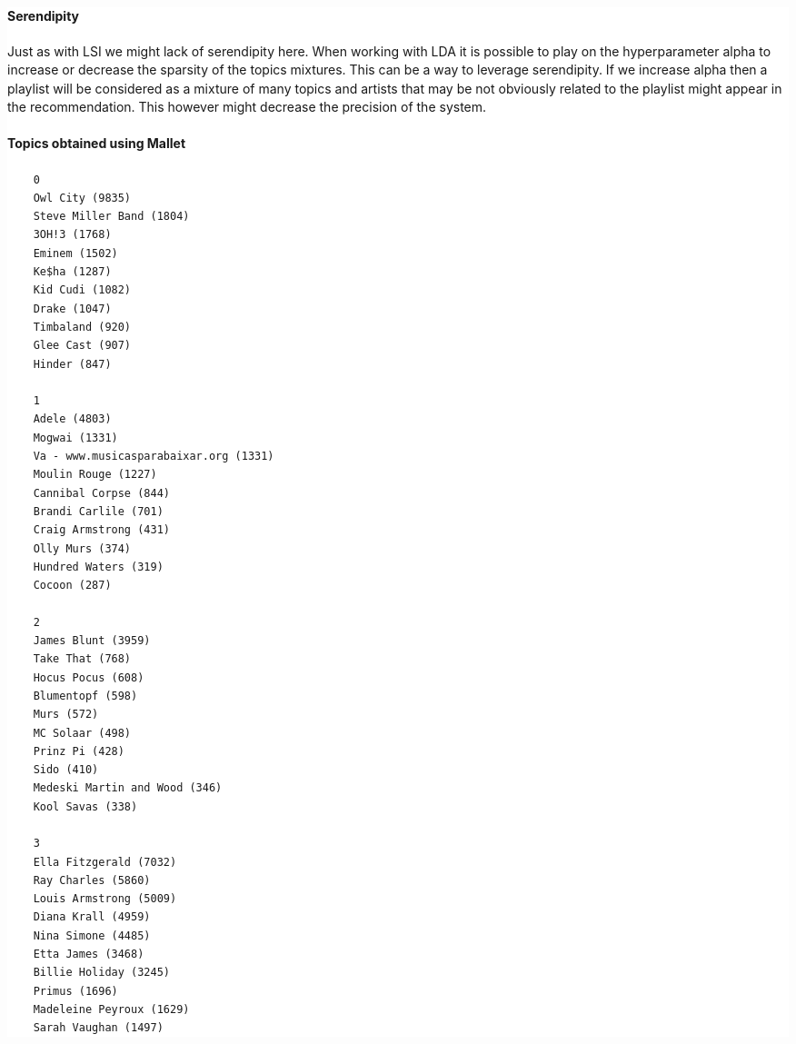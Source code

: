 #### Serendipity

Just as with LSI we might lack of serendipity here. When working with LDA it is possible to play on the hyperparameter alpha to increase or decrease the sparsity of the topics mixtures. This can be a way to leverage serendipity. If we increase alpha then a playlist will be considered as a mixture of many topics and artists that may be not obviously related to the playlist might appear in the recommendation. This however might decrease the precision of the system.

#### Topics obtained using Mallet

		0
		Owl City (9835)
		Steve Miller Band (1804)
		3OH!3 (1768)
		Eminem (1502)
		Ke$ha (1287)
		Kid Cudi (1082)
		Drake (1047)
		Timbaland (920)
		Glee Cast (907)
		Hinder (847)

		1
		Adele (4803)
		Mogwai (1331)
		Va - www.musicasparabaixar.org (1331)
		Moulin Rouge (1227)
		Cannibal Corpse (844)
		Brandi Carlile (701)
		Craig Armstrong (431)
		Olly Murs (374)
		Hundred Waters (319)
		Cocoon (287)

		2
		James Blunt (3959)
		Take That (768)
		Hocus Pocus (608)
		Blumentopf (598)
		Murs (572)
		MC Solaar (498)
		Prinz Pi (428)
		Sido (410)
		Medeski Martin and Wood (346)
		Kool Savas (338)

		3
		Ella Fitzgerald (7032)
		Ray Charles (5860)
		Louis Armstrong (5009)
		Diana Krall (4959)
		Nina Simone (4485)
		Etta James (3468)
		Billie Holiday (3245)
		Primus (1696)
		Madeleine Peyroux (1629)
		Sarah Vaughan (1497)
